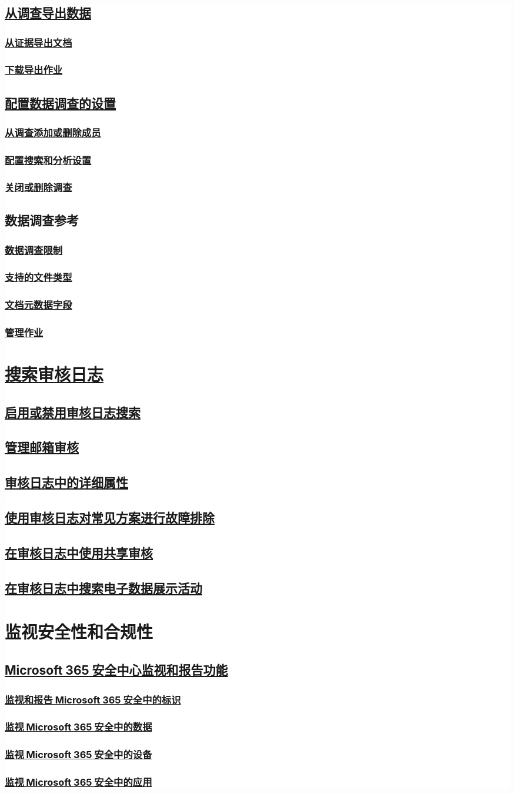 ## [从调查导出数据](datainvestigations/export-data.md)
### [从证据导出文档](datainvestigations/export-documents-from-incident.md)
### [下载导出作业](datainvestigations/download-export-jobs.md)

## [配置数据调查的设置](datainvestigations/configure-settings-datainvestigations.md)
### [从调查添加或删除成员](datainvestigations/add-remove-members.md)
### [配置搜索和分析设置](datainvestigations/configure-search-analytics-settings.md)
### [关闭或删除调查](datainvestigations/close-or-delete-investigation.md)

## 数据调查参考
### [数据调查限制](datainvestigations/limits-datainvestigations.md)
### [支持的文件类型](datainvestigations/supported-filetypes-datainvestigations.md)
### [文档元数据字段](datainvestigations/document-metadata-fields.md)
### [管理作业](datainvestigations/manage-jobs.md)

# [搜索审核日志](search-the-audit-log-in-security-and-compliance.md)
## [启用或禁用审核日志搜索](turn-audit-log-search-on-or-off.md)
## [管理邮箱审核](enable-mailbox-auditing.md)
## [审核日志中的详细属性](detailed-properties-in-the-office-365-audit-log.md)
## [使用审核日志对常见方案进行故障排除](auditing-troubleshooting-scenarios.md)
## [在审核日志中使用共享审核](use-sharing-auditing.md)
## [在审核日志中搜索电子数据展示活动](search-for-ediscovery-activities-in-the-audit-log.md)

# 监视安全性和合规性
## [Microsoft 365 安全中心监视和报告功能](monitoring-and-reporting.md)
### [监视和报告 Microsoft 365 安全中的标识](monitor-and-report-identities.md)
### [监视 Microsoft 365 安全中的数据](monitor-data.md)
### [监视 Microsoft 365 安全中的设备](monitor-devices.md)
### [监视 Microsoft 365 安全中的应用](monitor-apps.md)